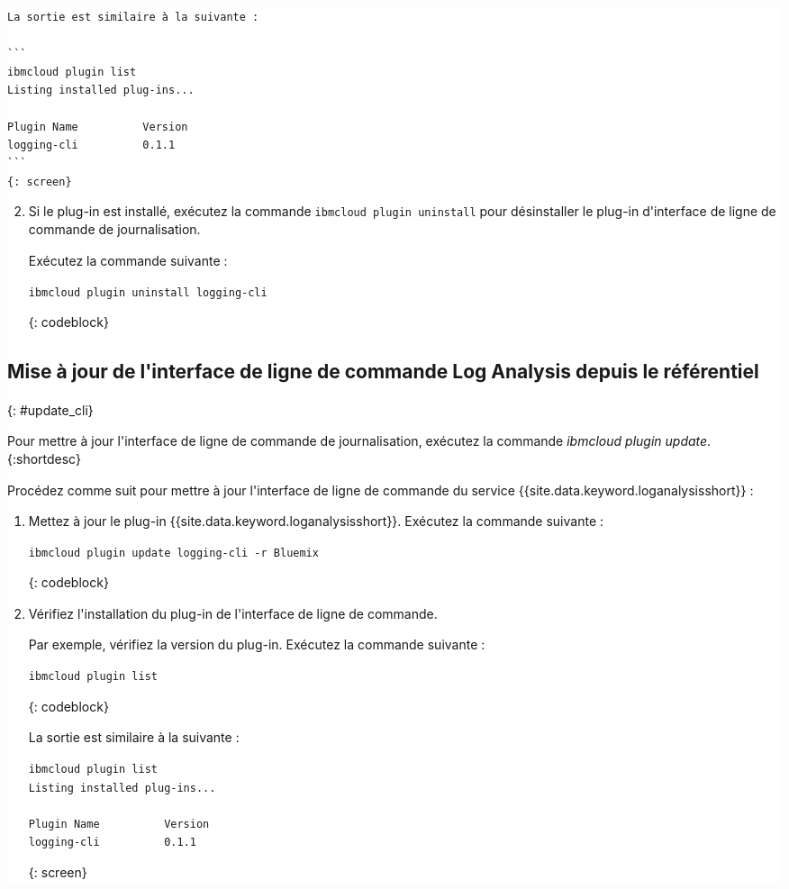     La sortie est similaire à la suivante :
   
    ```
    ibmcloud plugin list
    Listing installed plug-ins...

    Plugin Name          Version   
    logging-cli          0.1.1   
    ```
    {: screen}
    
2. Si le plug-in est installé, exécutez la commande `ibmcloud plugin uninstall` pour désinstaller le plug-in d'interface de ligne de commande de journalisation.

    Exécutez la commande suivante :
        
    ```
    ibmcloud plugin uninstall logging-cli
    ```
    {: codeblock}
  

## Mise à jour de l'interface de ligne de commande Log Analysis depuis le référentiel
{: #update_cli}

Pour mettre à jour l'interface de ligne de commande de journalisation, exécutez la commande *ibmcloud plugin update*.
{:shortdesc}

Procédez comme suit pour mettre à jour l'interface de ligne de commande du service {{site.data.keyword.loganalysisshort}} :

1. Mettez à jour le plug-in {{site.data.keyword.loganalysisshort}}. Exécutez la commande suivante :

    ```
    ibmcloud plugin update logging-cli -r Bluemix
    ```
    {: codeblock}
 
2. Vérifiez l'installation du plug-in de l'interface de ligne de commande.
  
    Par exemple, vérifiez la version du plug-in. Exécutez la commande suivante :
    
    ```
    ibmcloud plugin list
    ```
    {: codeblock}
    
    La sortie est similaire à la suivante :
   
    ```
    ibmcloud plugin list
    Listing installed plug-ins...

    Plugin Name          Version   
    logging-cli          0.1.1   
    ```
    {: screen}

